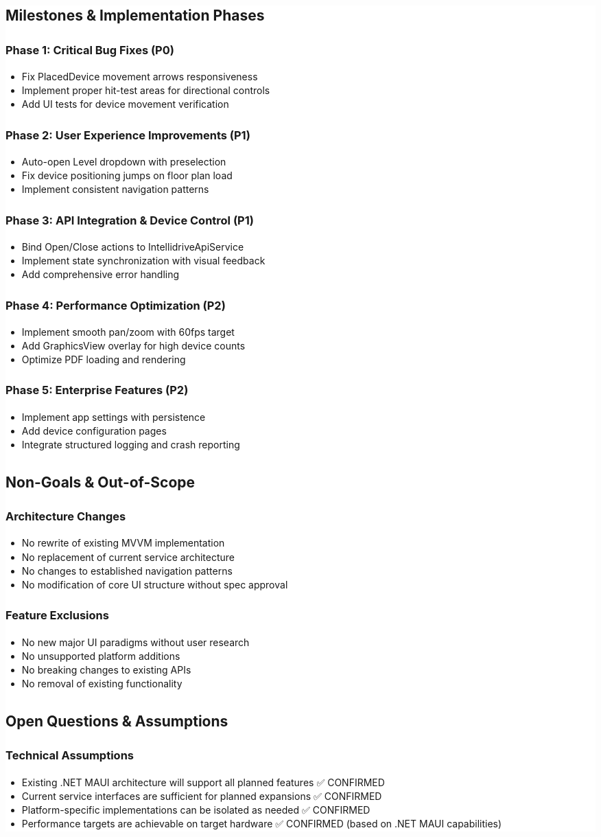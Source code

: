 
## Milestones & Implementation Phases

### Phase 1: Critical Bug Fixes (P0)
- Fix PlacedDevice movement arrows responsiveness
- Implement proper hit-test areas for directional controls
- Add UI tests for device movement verification

### Phase 2: User Experience Improvements (P1)
- Auto-open Level dropdown with preselection
- Fix device positioning jumps on floor plan load
- Implement consistent navigation patterns

### Phase 3: API Integration & Device Control (P1)
- Bind Open/Close actions to IntellidriveApiService
- Implement state synchronization with visual feedback
- Add comprehensive error handling

### Phase 4: Performance Optimization (P2)
- Implement smooth pan/zoom with 60fps target
- Add GraphicsView overlay for high device counts
- Optimize PDF loading and rendering

### Phase 5: Enterprise Features (P2)
- Implement app settings with persistence
- Add device configuration pages
- Integrate structured logging and crash reporting

## Non-Goals & Out-of-Scope

### Architecture Changes
- No rewrite of existing MVVM implementation
- No replacement of current service architecture
- No changes to established navigation patterns
- No modification of core UI structure without spec approval

### Feature Exclusions
- No new major UI paradigms without user research
- No unsupported platform additions
- No breaking changes to existing APIs
- No removal of existing functionality

## Open Questions & Assumptions

### Technical Assumptions
- Existing .NET MAUI architecture will support all planned features ✅ CONFIRMED
- Current service interfaces are sufficient for planned expansions ✅ CONFIRMED
- Platform-specific implementations can be isolated as needed ✅ CONFIRMED
- Performance targets are achievable on target hardware ✅ CONFIRMED (based on .NET MAUI capabilities)
